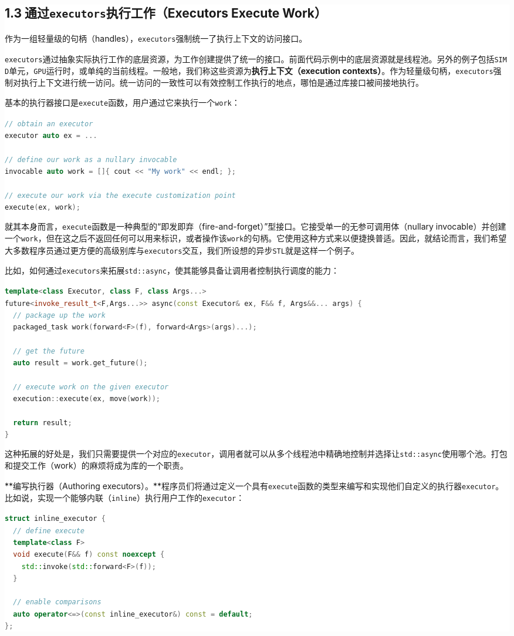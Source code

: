 ## 1.3 通过`executors`执行工作（Executors Execute Work）

作为一组轻量级的句柄（handles），`executors`强制统一了执行上下文的访问接口。

`executors`通过抽象实际执行工作的底层资源，为工作创建提供了统一的接口。前面代码示例中的底层资源就是线程池。另外的例子包括`SIMD`单元，`GPU`运行时，或单纯的当前线程。一般地，我们称这些资源为**执行上下文（execution contexts）**。作为轻量级句柄，`executors`强制对执行上下文进行统一访问。统一访问的一致性可以有效控制工作执行的地点，哪怕是通过库接口被间接地执行。

基本的执行器接口是`execute`函数，用户通过它来执行一个`work`：

```c++
// obtain an executor
executor auto ex = ...

// define our work as a nullary invocable
invocable auto work = []{ cout << "My work" << endl; };

// execute our work via the execute customization point
execute(ex, work);
```

就其本身而言，`execute`函数是一种典型的“即发即弃（fire-and-forget）”型接口。它接受单一的无参可调用体（nullary invocable）并创建一个`work`，但在这之后不返回任何可以用来标识，或者操作该`work`的句柄。它使用这种方式来以便捷换普适。因此，就结论而言，我们希望大多数程序员通过更方便的高级别库与`executors`交互，我们所设想的异步`STL`就是这样一个例子。

比如，如何通过`executors`来拓展`std::async`，使其能够具备让调用者控制执行调度的能力：

```c++
template<class Executor, class F, class Args...>
future<invoke_result_t<F,Args...>> async(const Executor& ex, F&& f, Args&&... args) {
  // package up the work
  packaged_task work(forward<F>(f), forward<Args>(args)...);

  // get the future
  auto result = work.get_future();

  // execute work on the given executor
  execution::execute(ex, move(work));

  return result;
}
```

这种拓展的好处是，我们只需要提供一个对应的`executor`，调用者就可以从多个线程池中精确地控制并选择让`std::async`使用哪个池。打包和提交工作（work）的麻烦将成为库的一个职责。

**编写执行器（Authoring executors）。**程序员们将通过定义一个具有`execute`函数的类型来编写和实现他们自定义的执行器`executor`。比如说，实现一个能够内联（`inline`）执行用户工作的`executor`：

```c++
struct inline_executor {
  // define execute
  template<class F>
  void execute(F&& f) const noexcept {
    std::invoke(std::forward<F>(f));
  }

  // enable comparisons
  auto operator<=>(const inline_executor&) const = default;
};
```
